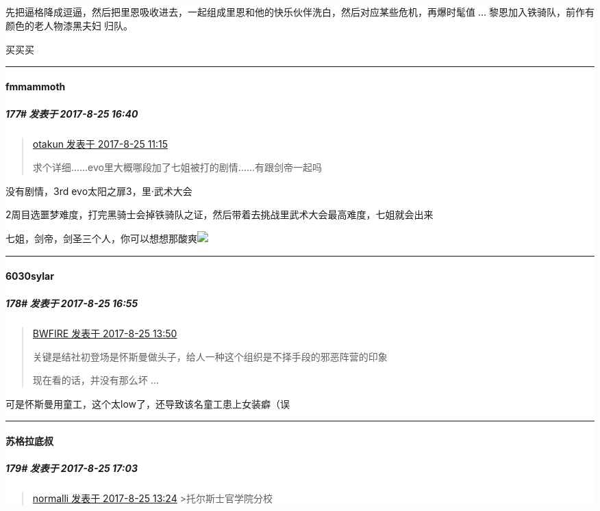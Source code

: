 先把逼格降成逗逼，然后把里恩吸收进去，一起组成里恩和他的快乐伙伴洗白，然后对应某些危机，再爆时髦值 ...</blockquote>
黎恩加入铁骑队，前作有颜色的老人物漆黑夫妇 归队。

买买买







-----

####  fmmammoth  
##### 177#       发表于 2017-8-25 16:40



<blockquote><a href="httphttps://bbs.saraba1st.com/2b/forum.php?mod=redirect&amp;goto=findpost&amp;pid=36998044&amp;ptid=1539647" target="_blank">otakun 发表于 2017-8-25 11:15</a>

求个详细……evo里大概哪段加了七姐被打的剧情……有跟剑帝一起吗</blockquote>
没有剧情，3rd evo太阳之扉3，里·武术大会

2周目选噩梦难度，打完黑骑士会掉铁骑队之证，然后带着去挑战里武术大会最高难度，七姐就会出来

七姐，剑帝，剑圣三个人，你可以想想那酸爽<img src="https://static.saraba1st.com/image/smiley/face2017/040.png" referrerpolicy="no-referrer">







-----

####  6030sylar  
##### 178#       发表于 2017-8-25 16:55



<blockquote><a href="httphttps://bbs.saraba1st.com/2b/forum.php?mod=redirect&amp;goto=findpost&amp;pid=36999898&amp;ptid=1539647" target="_blank">BWFIRE 发表于 2017-8-25 13:50</a>

关键是结社初登场是怀斯曼做头子，给人一种这个组织是不择手段的邪恶阵营的印象

现在看的话，并没有那么坏 ...</blockquote>
可是怀斯曼用童工，这个太low了，还导致该名童工患上女装癖（误







-----

####  苏格拉底叔  
##### 179#       发表于 2017-8-25 17:03



<blockquote><a href="httphttps://bbs.saraba1st.com/2b/forum.php?mod=redirect&amp;goto=findpost&amp;pid=36999601&amp;ptid=1539647" target="_blank">normalli 发表于 2017-8-25 13:24</a>
&gt;托尔斯士官学院分校
